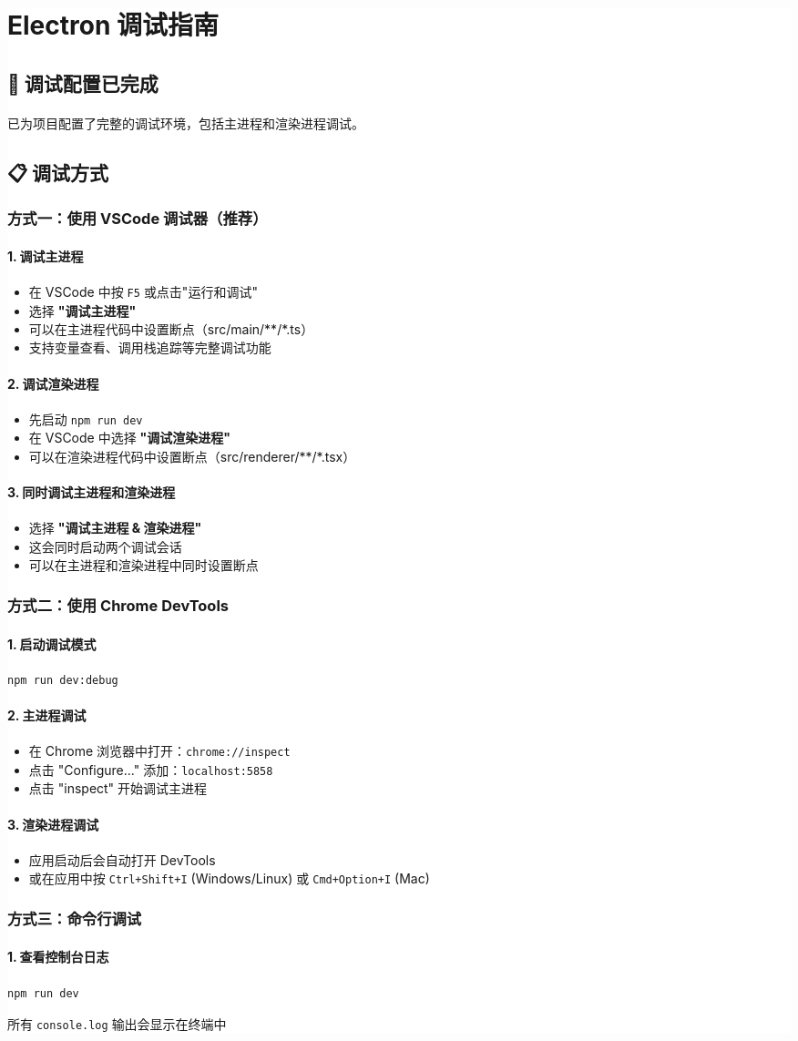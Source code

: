# Electron 调试指南

## 🎯 调试配置已完成

已为项目配置了完整的调试环境，包括主进程和渲染进程调试。

## 📋 调试方式

### 方式一：使用 VSCode 调试器（推荐）

#### 1. **调试主进程**
- 在 VSCode 中按 `F5` 或点击"运行和调试"
- 选择 **"调试主进程"**
- 可以在主进程代码中设置断点（src/main/**/*.ts）
- 支持变量查看、调用栈追踪等完整调试功能

#### 2. **调试渲染进程**
- 先启动 `npm run dev`
- 在 VSCode 中选择 **"调试渲染进程"**
- 可以在渲染进程代码中设置断点（src/renderer/**/*.tsx）

#### 3. **同时调试主进程和渲染进程**
- 选择 **"调试主进程 & 渲染进程"**
- 这会同时启动两个调试会话
- 可以在主进程和渲染进程中同时设置断点

### 方式二：使用 Chrome DevTools

#### 1. **启动调试模式**
```bash
npm run dev:debug
```

#### 2. **主进程调试**
- 在 Chrome 浏览器中打开：`chrome://inspect`
- 点击 "Configure..." 添加：`localhost:5858`
- 点击 "inspect" 开始调试主进程

#### 3. **渲染进程调试**
- 应用启动后会自动打开 DevTools
- 或在应用中按 `Ctrl+Shift+I` (Windows/Linux) 或 `Cmd+Option+I` (Mac)

### 方式三：命令行调试

#### 1. **查看控制台日志**
```bash
npm run dev
```
所有 `console.log` 输出会显示在终端中
